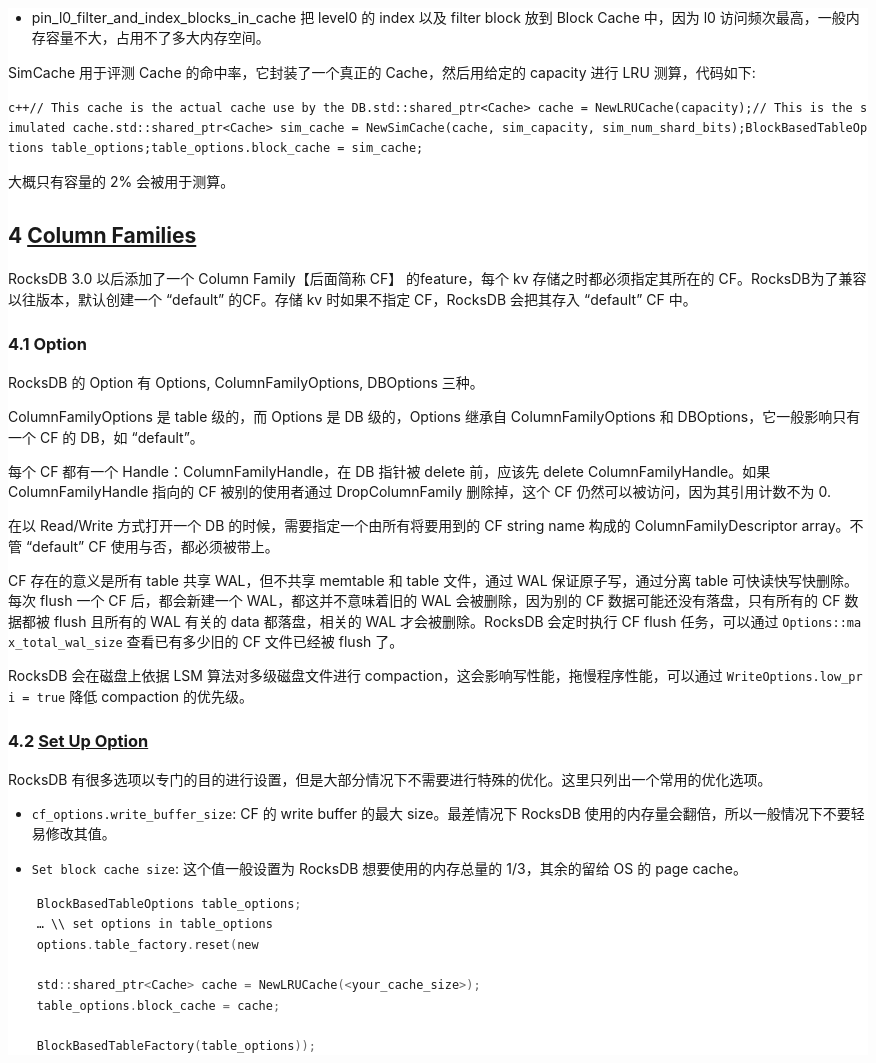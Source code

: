   - pin_l0_filter_and_index_blocks_in_cache 把 level0 的 index 以及 filter block 放到 Block Cache 中，因为 l0 访问频次最高，一般内存容量不大，占用不了多大内存空间。

  SimCache 用于评测 Cache 的命中率，它封装了一个真正的 Cache，然后用给定的 capacity 进行 LRU 测算，代码如下:
  ​

  ```
  c++// This cache is the actual cache use by the DB.std::shared_ptr<Cache> cache = NewLRUCache(capacity);// This is the simulated cache.std::shared_ptr<Cache> sim_cache = NewSimCache(cache, sim_capacity, sim_num_shard_bits);BlockBasedTableOptions table_options;table_options.block_cache = sim_cache;
  ```

  大概只有容量的 2% 会被用于测算。

  ## 4 [Column Families](https://github.com/facebook/rocksdb/wiki/Column-Families)

  RocksDB 3.0 以后添加了一个 Column Family【后面简称 CF】 的feature，每个 kv 存储之时都必须指定其所在的 CF。RocksDB为了兼容以往版本，默认创建一个 “default” 的CF。存储 kv 时如果不指定 CF，RocksDB 会把其存入 “default” CF 中。

  ### 4.1 Option

  RocksDB 的 Option 有 Options, ColumnFamilyOptions, DBOptions 三种。

  ColumnFamilyOptions 是 table 级的，而 Options 是 DB 级的，Options 继承自 ColumnFamilyOptions 和 DBOptions，它一般影响只有一个 CF 的 DB，如 “default”。

  每个 CF 都有一个 Handle：ColumnFamilyHandle，在 DB 指针被 delete 前，应该先 delete ColumnFamilyHandle。如果 ColumnFamilyHandle 指向的 CF 被别的使用者通过 DropColumnFamily 删除掉，这个 CF 仍然可以被访问，因为其引用计数不为 0.

  在以 Read/Write 方式打开一个 DB 的时候，需要指定一个由所有将要用到的 CF string name 构成的 ColumnFamilyDescriptor array。不管 “default” CF 使用与否，都必须被带上。

  CF 存在的意义是所有 table 共享 WAL，但不共享 memtable 和 table 文件，通过 WAL 保证原子写，通过分离 table 可快读快写快删除。每次 flush 一个 CF 后，都会新建一个 WAL，都这并不意味着旧的 WAL 会被删除，因为别的 CF 数据可能还没有落盘，只有所有的 CF 数据都被 flush 且所有的 WAL 有关的 data 都落盘，相关的 WAL 才会被删除。RocksDB 会定时执行 CF flush 任务，可以通过 `Options::max_total_wal_size` 查看已有多少旧的 CF 文件已经被 flush 了。

  RocksDB 会在磁盘上依据 LSM 算法对多级磁盘文件进行 compaction，这会影响写性能，拖慢程序性能，可以通过 `WriteOptions.low_pri = true` 降低 compaction 的优先级。

  ### 4.2 [Set Up Option](https://github.com/facebook/rocksdb/wiki/Set-Up-Options)

  RocksDB 有很多选项以专门的目的进行设置，但是大部分情况下不需要进行特殊的优化。这里只列出一个常用的优化选项。

  - `cf_options.write_buffer_size`: CF 的 write buffer 的最大 size。最差情况下 RocksDB 使用的内存量会翻倍，所以一般情况下不要轻易修改其值。

  - `Set block cache size`: 这个值一般设置为 RocksDB 想要使用的内存总量的 1/3，其余的留给 OS 的 page cache。

  ```c
      BlockBasedTableOptions table_options;
      … \\ set options in table_options
      options.table_factory.reset(new
  
      std::shared_ptr<Cache> cache = NewLRUCache(<your_cache_size>);
      table_options.block_cache = cache;
  
      BlockBasedTableFactory(table_options));
  ```
